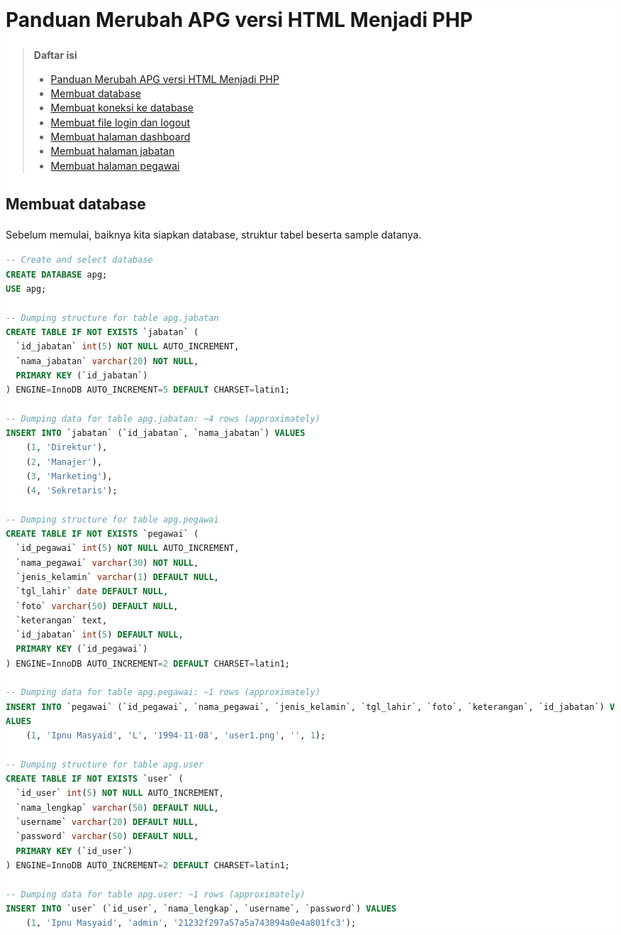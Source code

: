 # Panduan Merubah APG versi HTML Menjadi PHP

>**Daftar isi**
>- [Panduan Merubah APG versi HTML Menjadi PHP](#panduan-merubah-apg-versi-html-menjadi-php)
>- [Membuat database](#membuat-database)
>- [Membuat koneksi ke database](#membuat-koneksi-ke-database)
>- [Membuat file login dan logout](#membuat-file-login-dan-logout)
>- [Membuat halaman dashboard](#membuat-halaman-dashboard)
>- [Membuat halaman jabatan](#membuat-halaman-jabatan)
>- [Membuat halaman pegawai](#membuat-halaman-pegawai)

## Membuat database

Sebelum memulai, baiknya kita siapkan database, struktur tabel beserta sample datanya.

```sql
-- Create and select database
CREATE DATABASE apg;
USE apg;

-- Dumping structure for table apg.jabatan
CREATE TABLE IF NOT EXISTS `jabatan` (
  `id_jabatan` int(5) NOT NULL AUTO_INCREMENT,
  `nama_jabatan` varchar(20) NOT NULL,
  PRIMARY KEY (`id_jabatan`)
) ENGINE=InnoDB AUTO_INCREMENT=5 DEFAULT CHARSET=latin1;

-- Dumping data for table apg.jabatan: ~4 rows (approximately)
INSERT INTO `jabatan` (`id_jabatan`, `nama_jabatan`) VALUES
	(1, 'Direktur'),
	(2, 'Manajer'),
	(3, 'Marketing'),
	(4, 'Sekretaris');

-- Dumping structure for table apg.pegawai
CREATE TABLE IF NOT EXISTS `pegawai` (
  `id_pegawai` int(5) NOT NULL AUTO_INCREMENT,
  `nama_pegawai` varchar(30) NOT NULL,
  `jenis_kelamin` varchar(1) DEFAULT NULL,
  `tgl_lahir` date DEFAULT NULL,
  `foto` varchar(50) DEFAULT NULL,
  `keterangan` text,
  `id_jabatan` int(5) DEFAULT NULL,
  PRIMARY KEY (`id_pegawai`)
) ENGINE=InnoDB AUTO_INCREMENT=2 DEFAULT CHARSET=latin1;

-- Dumping data for table apg.pegawai: ~1 rows (approximately)
INSERT INTO `pegawai` (`id_pegawai`, `nama_pegawai`, `jenis_kelamin`, `tgl_lahir`, `foto`, `keterangan`, `id_jabatan`) VALUES
	(1, 'Ipnu Masyaid', 'L', '1994-11-08', 'user1.png', '', 1);

-- Dumping structure for table apg.user
CREATE TABLE IF NOT EXISTS `user` (
  `id_user` int(5) NOT NULL AUTO_INCREMENT,
  `nama_lengkap` varchar(50) DEFAULT NULL,
  `username` varchar(20) DEFAULT NULL,
  `password` varchar(50) DEFAULT NULL,
  PRIMARY KEY (`id_user`)
) ENGINE=InnoDB AUTO_INCREMENT=2 DEFAULT CHARSET=latin1;

-- Dumping data for table apg.user: ~1 rows (approximately)
INSERT INTO `user` (`id_user`, `nama_lengkap`, `username`, `password`) VALUES
	(1, 'Ipnu Masyaid', 'admin', '21232f297a57a5a743894a0e4a801fc3');
```